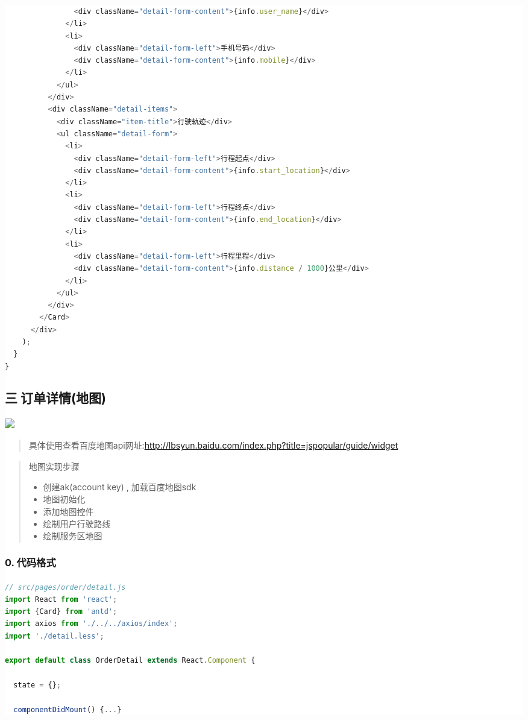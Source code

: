 ``` javascript
                <div className="detail-form-content">{info.user_name}</div>
              </li>
              <li>
                <div className="detail-form-left">手机号码</div>
                <div className="detail-form-content">{info.mobile}</div>
              </li>
            </ul>
          </div>
          <div className="detail-items">
            <div className="item-title">行驶轨迹</div>
            <ul className="detail-form">
              <li>
                <div className="detail-form-left">行程起点</div>
                <div className="detail-form-content">{info.start_location}</div>
              </li>
              <li>
                <div className="detail-form-left">行程终点</div>
                <div className="detail-form-content">{info.end_location}</div>
              </li>
              <li>
                <div className="detail-form-left">行程里程</div>
                <div className="detail-form-content">{info.distance / 1000}公里</div>
              </li>
            </ul>
          </div>
        </Card>
      </div>
    );
  }
}
```

## 三 订单详情(地图)

![](http://ww1.sinaimg.cn/large/006pJUwqly1fzooqlt40pj31ge0mk1ad.jpg)





> 具体使用查看百度地图api网址:http://lbsyun.baidu.com/index.php?title=jspopular/guide/widget

> 地图实现步骤
>
> - 创建ak(account key) , 加载百度地图sdk
> - 地图初始化
> - 添加地图控件
> - 绘制用户行驶路线
> - 绘制服务区地图

### 0. 代码格式

``` javascript
// src/pages/order/detail.js
import React from 'react';
import {Card} from 'antd';
import axios from './../../axios/index';
import './detail.less';

export default class OrderDetail extends React.Component {

  state = {};

  componentDidMount() {...}

```